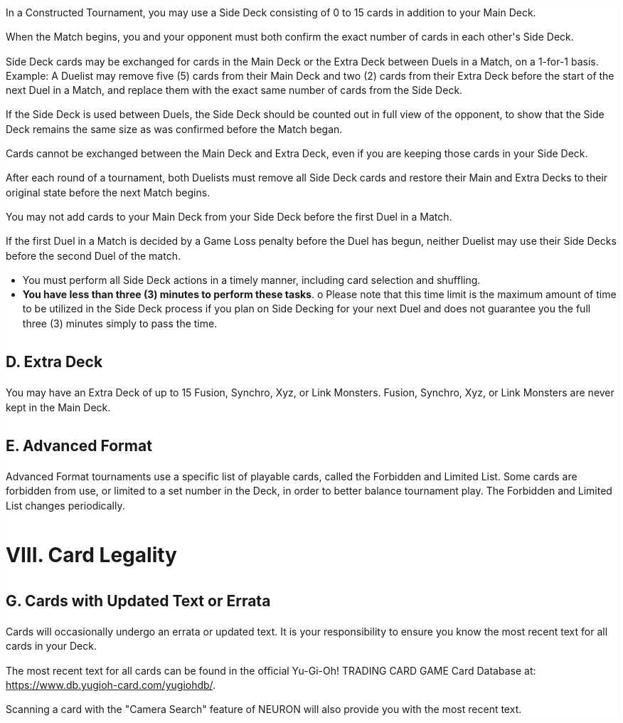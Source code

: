 In a Constructed Tournament, you may use a Side Deck consisting of 0 to 15 cards in addition to your Main Deck.

When the Match begins, you and your opponent must both confirm the exact number of cards in each other's Side Deck.

Side Deck cards may be exchanged for cards in the Main Deck or the Extra Deck between Duels in a Match, on a 1-for-1 basis.\
Example: A Duelist may remove five (5) cards from their Main Deck and two (2) cards from their Extra Deck before the start of the next Duel in a Match, and replace them with the exact same number of cards from the Side Deck.

If the Side Deck is used between Duels, the Side Deck should be counted out in full view of the opponent, to show that the Side Deck remains the same size as was confirmed before the Match began.

Cards cannot be exchanged between the Main Deck and Extra Deck, even if you are keeping those cards in your Side Deck.

After each round of a tournament, both Duelists must remove all Side Deck cards and restore their Main and Extra Decks to their original state before the next Match begins.

You may not add cards to your Main Deck from your Side Deck before the first Duel in a Match.

If the first Duel in a Match is decided by a Game Loss penalty before the Duel has begun, neither Duelist may use their Side Decks before the second Duel of the match.
- You must perform all Side Deck actions in a timely manner, including card selection and shuffling. 
- **You have less than three (3) minutes to perform these tasks**. o Please note that this time limit is the maximum amount of time to be utilized in the Side Deck process if you plan on Side Decking for your next Duel and does not guarantee you the full three (3) minutes simply to pass the time.

## D. Extra Deck

You may have an Extra Deck of up to 15 Fusion, Synchro, Xyz, or Link Monsters. Fusion, Synchro, Xyz, or Link Monsters are never kept in the Main Deck.

## E. Advanced Format

Advanced Format tournaments use a specific list of playable cards, called the Forbidden and Limited List. Some cards are forbidden from use, or limited to a set number in the Deck, in order to better balance tournament play. The Forbidden and Limited List changes periodically.

# VIII. Card Legality

## G. Cards with Updated Text or Errata

Cards will occasionally undergo an errata or updated text. It is your responsibility to ensure you know the most recent text for all cards in your Deck.

The most recent text for all cards can be found in the official Yu-Gi-Oh! TRADING CARD GAME Card Database at: https://www.db.yugioh-card.com/yugiohdb/.

Scanning a card with the "Camera Search" feature of NEURON will also provide you with the most recent text.
